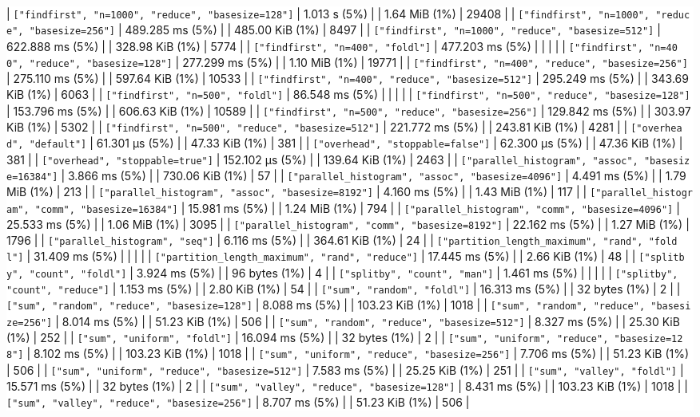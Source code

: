 | `["findfirst", "n=1000", "reduce", "basesize=128"]` |    1.013 s (5%) |         |   1.64 MiB (1%) |       29408 |
| `["findfirst", "n=1000", "reduce", "basesize=256"]` | 489.285 ms (5%) |         | 485.00 KiB (1%) |        8497 |
| `["findfirst", "n=1000", "reduce", "basesize=512"]` | 622.888 ms (5%) |         | 328.98 KiB (1%) |        5774 |
| `["findfirst", "n=400", "foldl"]`                   | 477.203 ms (5%) |         |                 |             |
| `["findfirst", "n=400", "reduce", "basesize=128"]`  | 277.299 ms (5%) |         |   1.10 MiB (1%) |       19771 |
| `["findfirst", "n=400", "reduce", "basesize=256"]`  | 275.110 ms (5%) |         | 597.64 KiB (1%) |       10533 |
| `["findfirst", "n=400", "reduce", "basesize=512"]`  | 295.249 ms (5%) |         | 343.69 KiB (1%) |        6063 |
| `["findfirst", "n=500", "foldl"]`                   |  86.548 ms (5%) |         |                 |             |
| `["findfirst", "n=500", "reduce", "basesize=128"]`  | 153.796 ms (5%) |         | 606.63 KiB (1%) |       10589 |
| `["findfirst", "n=500", "reduce", "basesize=256"]`  | 129.842 ms (5%) |         | 303.97 KiB (1%) |        5302 |
| `["findfirst", "n=500", "reduce", "basesize=512"]`  | 221.772 ms (5%) |         | 243.81 KiB (1%) |        4281 |
| `["overhead", "default"]`                           |  61.301 μs (5%) |         |  47.33 KiB (1%) |         381 |
| `["overhead", "stoppable=false"]`                   |  62.300 μs (5%) |         |  47.36 KiB (1%) |         381 |
| `["overhead", "stoppable=true"]`                    | 152.102 μs (5%) |         | 139.64 KiB (1%) |        2463 |
| `["parallel_histogram", "assoc", "basesize=16384"]` |   3.866 ms (5%) |         | 730.06 KiB (1%) |          57 |
| `["parallel_histogram", "assoc", "basesize=4096"]`  |   4.491 ms (5%) |         |   1.79 MiB (1%) |         213 |
| `["parallel_histogram", "assoc", "basesize=8192"]`  |   4.160 ms (5%) |         |   1.43 MiB (1%) |         117 |
| `["parallel_histogram", "comm", "basesize=16384"]`  |  15.981 ms (5%) |         |   1.24 MiB (1%) |         794 |
| `["parallel_histogram", "comm", "basesize=4096"]`   |  25.533 ms (5%) |         |   1.06 MiB (1%) |        3095 |
| `["parallel_histogram", "comm", "basesize=8192"]`   |  22.162 ms (5%) |         |   1.27 MiB (1%) |        1796 |
| `["parallel_histogram", "seq"]`                     |   6.116 ms (5%) |         | 364.61 KiB (1%) |          24 |
| `["partition_length_maximum", "rand", "foldl"]`     |  31.409 ms (5%) |         |                 |             |
| `["partition_length_maximum", "rand", "reduce"]`    |  17.445 ms (5%) |         |   2.66 KiB (1%) |          48 |
| `["splitby", "count", "foldl"]`                     |   3.924 ms (5%) |         |   96 bytes (1%) |           4 |
| `["splitby", "count", "man"]`                       |   1.461 ms (5%) |         |                 |             |
| `["splitby", "count", "reduce"]`                    |   1.153 ms (5%) |         |   2.80 KiB (1%) |          54 |
| `["sum", "random", "foldl"]`                        |  16.313 ms (5%) |         |   32 bytes (1%) |           2 |
| `["sum", "random", "reduce", "basesize=128"]`       |   8.088 ms (5%) |         | 103.23 KiB (1%) |        1018 |
| `["sum", "random", "reduce", "basesize=256"]`       |   8.014 ms (5%) |         |  51.23 KiB (1%) |         506 |
| `["sum", "random", "reduce", "basesize=512"]`       |   8.327 ms (5%) |         |  25.30 KiB (1%) |         252 |
| `["sum", "uniform", "foldl"]`                       |  16.094 ms (5%) |         |   32 bytes (1%) |           2 |
| `["sum", "uniform", "reduce", "basesize=128"]`      |   8.102 ms (5%) |         | 103.23 KiB (1%) |        1018 |
| `["sum", "uniform", "reduce", "basesize=256"]`      |   7.706 ms (5%) |         |  51.23 KiB (1%) |         506 |
| `["sum", "uniform", "reduce", "basesize=512"]`      |   7.583 ms (5%) |         |  25.25 KiB (1%) |         251 |
| `["sum", "valley", "foldl"]`                        |  15.571 ms (5%) |         |   32 bytes (1%) |           2 |
| `["sum", "valley", "reduce", "basesize=128"]`       |   8.431 ms (5%) |         | 103.23 KiB (1%) |        1018 |
| `["sum", "valley", "reduce", "basesize=256"]`       |   8.707 ms (5%) |         |  51.23 KiB (1%) |         506 |